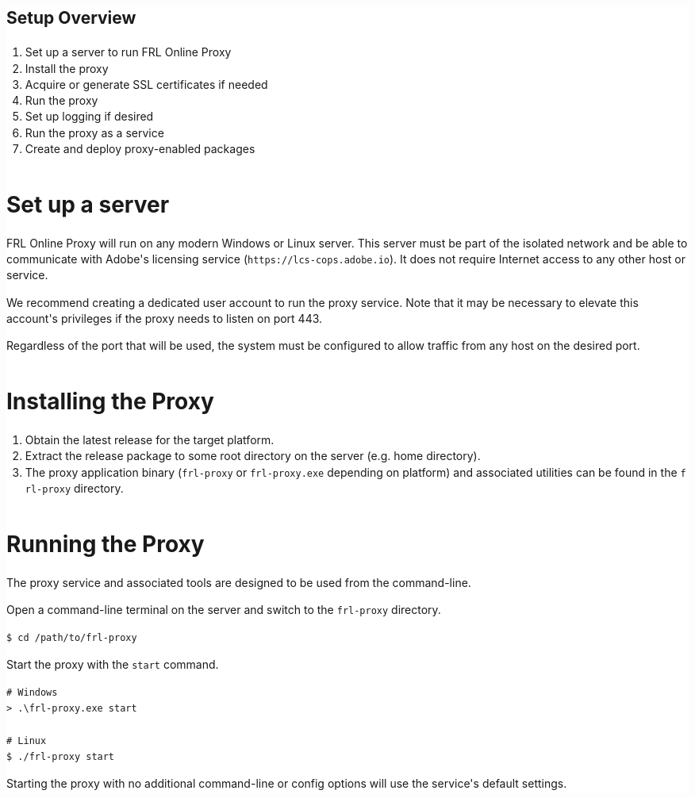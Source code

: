 ## Setup Overview

1. Set up a server to run FRL Online Proxy
2. Install the proxy
3. Acquire or generate SSL certificates if needed
4. Run the proxy
5. Set up logging if desired
6. Run the proxy as a service
7. Create and deploy proxy-enabled packages

# Set up a server

FRL Online Proxy will run on any modern Windows or Linux server. This server must be part of the isolated network and be able to communicate with Adobe's licensing service (`https://lcs-cops.adobe.io`). It does not require Internet access to any other host or service.

We recommend creating a dedicated user account to run the proxy service. Note that it may be necessary to elevate this account's privileges if the proxy needs to listen on
port 443.

Regardless of the port that will be used, the system must be configured to allow traffic from any host on the desired port.

# Installing the Proxy


1. Obtain the latest release for the target platform.
2. Extract the release package to some root directory on the server (e.g. home directory).
3. The proxy application binary (`frl-proxy` or `frl-proxy.exe` depending on platform) and associated utilities can be found in the `frl-proxy` directory.

# Running the Proxy

The proxy service and associated tools are designed to be used from the command-line.

Open a command-line terminal on the server and switch to the `frl-proxy` directory.

```
$ cd /path/to/frl-proxy
```

Start the proxy with the `start` command.

```
# Windows
> .\frl-proxy.exe start

# Linux
$ ./frl-proxy start
```

Starting the proxy with no additional command-line or config options will use the service's default settings.
